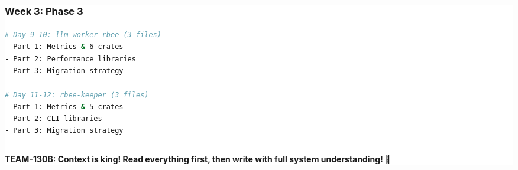 ### Week 3: Phase 3
```bash
# Day 9-10: llm-worker-rbee (3 files)
- Part 1: Metrics & 6 crates
- Part 2: Performance libraries
- Part 3: Migration strategy

# Day 11-12: rbee-keeper (3 files)
- Part 1: Metrics & 5 crates
- Part 2: CLI libraries
- Part 3: Migration strategy
```

---

**TEAM-130B: Context is king! Read everything first, then write with full system understanding! 🧠**
